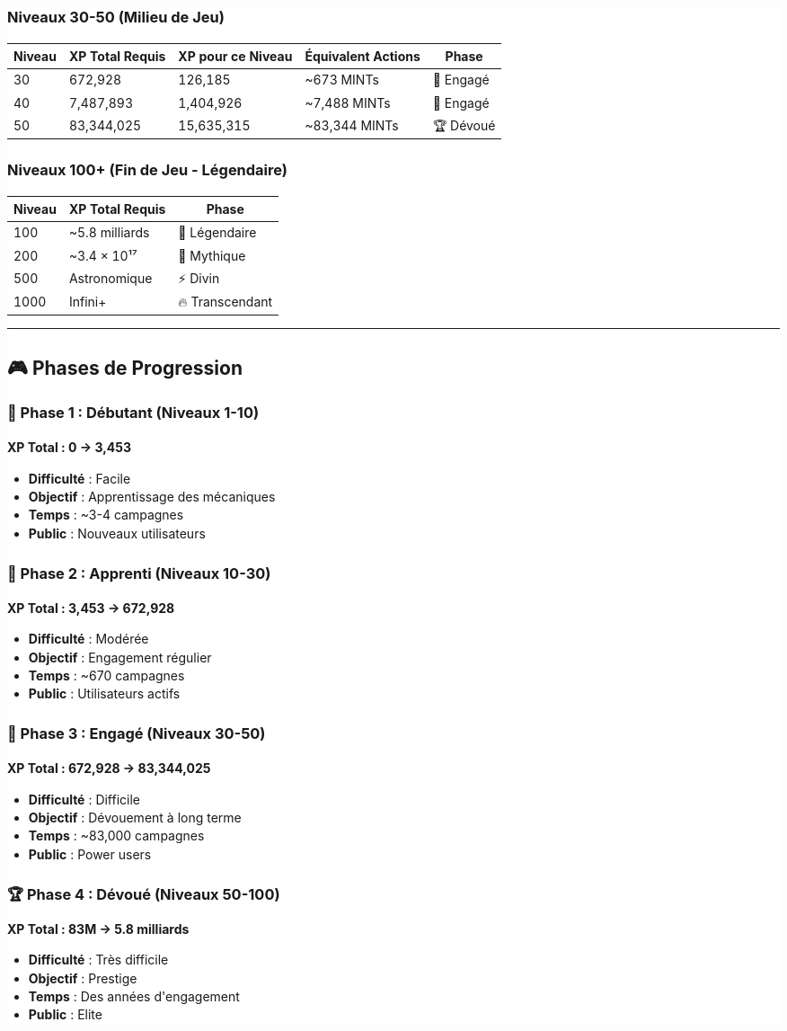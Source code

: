 ### Niveaux 30-50 (Milieu de Jeu)

| Niveau | XP Total Requis | XP pour ce Niveau | Équivalent Actions | Phase |
|--------|----------------|-------------------|-------------------|-------|
| 30     | 672,928        | 126,185           | ~673 MINTs        | 🌳 Engagé |
| 40     | 7,487,893      | 1,404,926         | ~7,488 MINTs      | 🌳 Engagé |
| 50     | 83,344,025     | 15,635,315        | ~83,344 MINTs     | 🏆 Dévoué |

### Niveaux 100+ (Fin de Jeu - Légendaire)

| Niveau | XP Total Requis | Phase |
|--------|----------------|-------|
| 100    | ~5.8 milliards | 💎 Légendaire |
| 200    | ~3.4 × 10¹⁷    | 🌟 Mythique |
| 500    | Astronomique   | ⚡ Divin |
| 1000   | Infini+        | 🔥 Transcendant |

---

## 🎮 Phases de Progression

### 🌱 Phase 1 : Débutant (Niveaux 1-10)
**XP Total : 0 → 3,453**
- **Difficulté** : Facile
- **Objectif** : Apprentissage des mécaniques
- **Temps** : ~3-4 campagnes
- **Public** : Nouveaux utilisateurs

### 🌿 Phase 2 : Apprenti (Niveaux 10-30)
**XP Total : 3,453 → 672,928**
- **Difficulté** : Modérée
- **Objectif** : Engagement régulier
- **Temps** : ~670 campagnes
- **Public** : Utilisateurs actifs

### 🌳 Phase 3 : Engagé (Niveaux 30-50)
**XP Total : 672,928 → 83,344,025**
- **Difficulté** : Difficile
- **Objectif** : Dévouement à long terme
- **Temps** : ~83,000 campagnes
- **Public** : Power users

### 🏆 Phase 4 : Dévoué (Niveaux 50-100)
**XP Total : 83M → 5.8 milliards**
- **Difficulté** : Très difficile
- **Objectif** : Prestige
- **Temps** : Des années d'engagement
- **Public** : Elite
